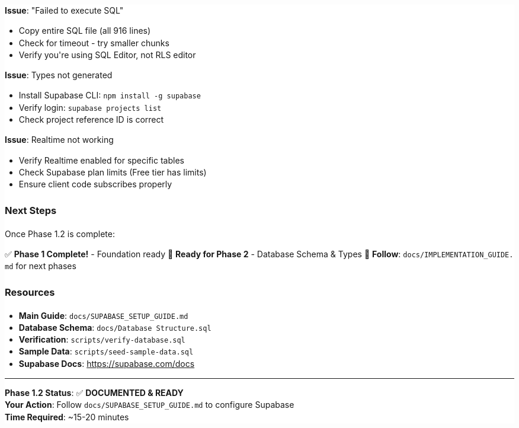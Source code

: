**Issue**: "Failed to execute SQL"
- Copy entire SQL file (all 916 lines)
- Check for timeout - try smaller chunks
- Verify you're using SQL Editor, not RLS editor

**Issue**: Types not generated
- Install Supabase CLI: `npm install -g supabase`
- Verify login: `supabase projects list`
- Check project reference ID is correct

**Issue**: Realtime not working
- Verify Realtime enabled for specific tables
- Check Supabase plan limits (Free tier has limits)
- Ensure client code subscribes properly

### Next Steps

Once Phase 1.2 is complete:

✅ **Phase 1 Complete!** - Foundation ready
🚀 **Ready for Phase 2** - Database Schema & Types
📝 **Follow**: `docs/IMPLEMENTATION_GUIDE.md` for next phases

### Resources

- **Main Guide**: `docs/SUPABASE_SETUP_GUIDE.md`
- **Database Schema**: `docs/Database Structure.sql`
- **Verification**: `scripts/verify-database.sql`
- **Sample Data**: `scripts/seed-sample-data.sql`
- **Supabase Docs**: https://supabase.com/docs

---

**Phase 1.2 Status**: ✅ **DOCUMENTED & READY**  
**Your Action**: Follow `docs/SUPABASE_SETUP_GUIDE.md` to configure Supabase  
**Time Required**: ~15-20 minutes
